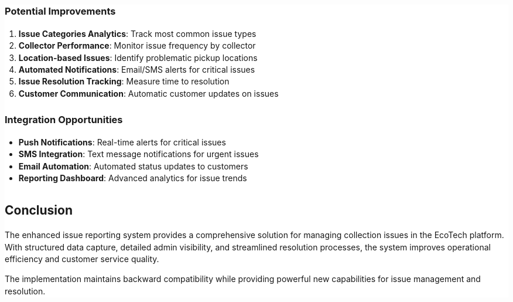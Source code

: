 ### Potential Improvements
1. **Issue Categories Analytics**: Track most common issue types
2. **Collector Performance**: Monitor issue frequency by collector
3. **Location-based Issues**: Identify problematic pickup locations
4. **Automated Notifications**: Email/SMS alerts for critical issues
5. **Issue Resolution Tracking**: Measure time to resolution
6. **Customer Communication**: Automatic customer updates on issues

### Integration Opportunities
- **Push Notifications**: Real-time alerts for critical issues
- **SMS Integration**: Text message notifications for urgent issues
- **Email Automation**: Automated status updates to customers
- **Reporting Dashboard**: Advanced analytics for issue trends

## Conclusion

The enhanced issue reporting system provides a comprehensive solution for managing collection issues in the EcoTech platform. With structured data capture, detailed admin visibility, and streamlined resolution processes, the system improves operational efficiency and customer service quality.

The implementation maintains backward compatibility while providing powerful new capabilities for issue management and resolution. 